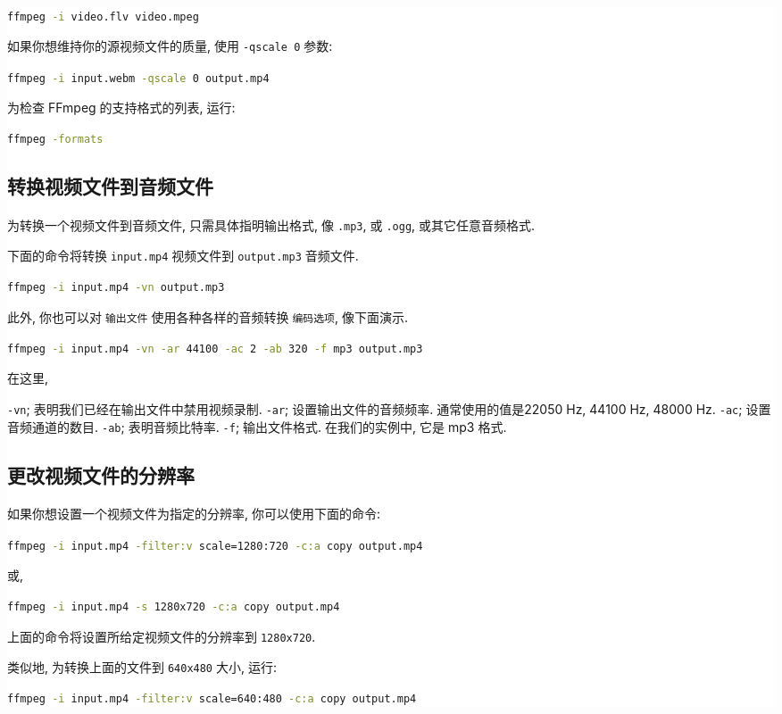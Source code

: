 ```bash
ffmpeg -i video.flv video.mpeg
```

如果你想维持你的源视频文件的质量, 使用 `-qscale 0` 参数:

```bash
ffmpeg -i input.webm -qscale 0 output.mp4
```

为检查 FFmpeg 的支持格式的列表, 运行:

```bash
ffmpeg -formats
```

## 转换视频文件到音频文件

为转换一个视频文件到音频文件,
只需具体指明输出格式, 像 `.mp3`, 或 `.ogg`, 或其它任意音频格式.

下面的命令将转换 `input.mp4` 视频文件到 `output.mp3` 音频文件.

```bash
ffmpeg -i input.mp4 -vn output.mp3
```

此外, 你也可以对 `输出文件` 使用各种各样的音频转换 `编码选项`, 像下面演示.

```bash
ffmpeg -i input.mp4 -vn -ar 44100 -ac 2 -ab 320 -f mp3 output.mp3
```

在这里,

`-vn`; 表明我们已经在输出文件中禁用视频录制.
`-ar`; 设置输出文件的音频频率. 通常使用的值是22050 Hz, 44100 Hz, 48000 Hz.
`-ac`; 设置音频通道的数目.
`-ab`; 表明音频比特率.
`-f`; 输出文件格式. 在我们的实例中, 它是 mp3 格式.

## 更改视频文件的分辨率

如果你想设置一个视频文件为指定的分辨率, 你可以使用下面的命令:

```bash
ffmpeg -i input.mp4 -filter:v scale=1280:720 -c:a copy output.mp4
```

或,

```bash
ffmpeg -i input.mp4 -s 1280x720 -c:a copy output.mp4
```

上面的命令将设置所给定视频文件的分辨率到 `1280x720`.

类似地, 为转换上面的文件到 `640x480` 大小, 运行:

```bash
ffmpeg -i input.mp4 -filter:v scale=640:480 -c:a copy output.mp4
```
